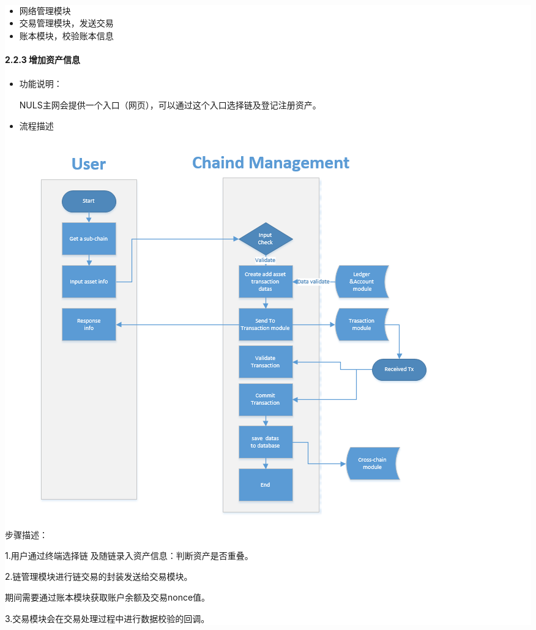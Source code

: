   - 网络管理模块
  - 交易管理模块，发送交易
  - 账本模块，校验账本信息

#### 2.2.3  增加资产信息

- 功能说明：

  NULS主网会提供一个入口（网页），可以通过这个入口选择链及登记注册资产。

- 流程描述

![](./image/chainModule/assetRegister.png)



步骤描述：

   1.用户通过终端选择链 及随链录入资产信息：判断资产是否重叠。

   2.链管理模块进行链交易的封装发送给交易模块。

期间需要通过账本模块获取账户余额及交易nonce值。

   3.交易模块会在交易处理过程中进行数据校验的回调。      
